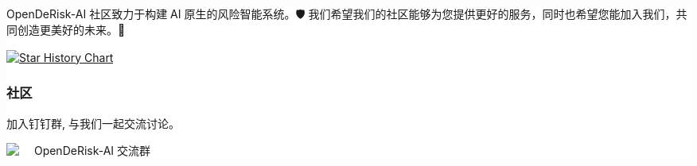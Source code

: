 OpenDeRisk-AI 社区致力于构建 AI 原生的风险智能系统。🛡️ 我们希望我们的社区能够为您提供更好的服务，同时也希望您能加入我们，共同创造更美好的未来。🤝


[![Star History Chart](https://api.star-history.com/svg?repos=derisk-ai/OpenDerisk&type=Date)](https://star-history.com/#derisk-ai/OpenDerisk)

### 社区 

加入钉钉群, 与我们一起交流讨论。 

<div align="center" style="display: flex; gap: 20px;">
    <img src="assets/derisk-ai.jpg" alt="OpenDeRisk-AI 交流群" width="200" />
</div>
